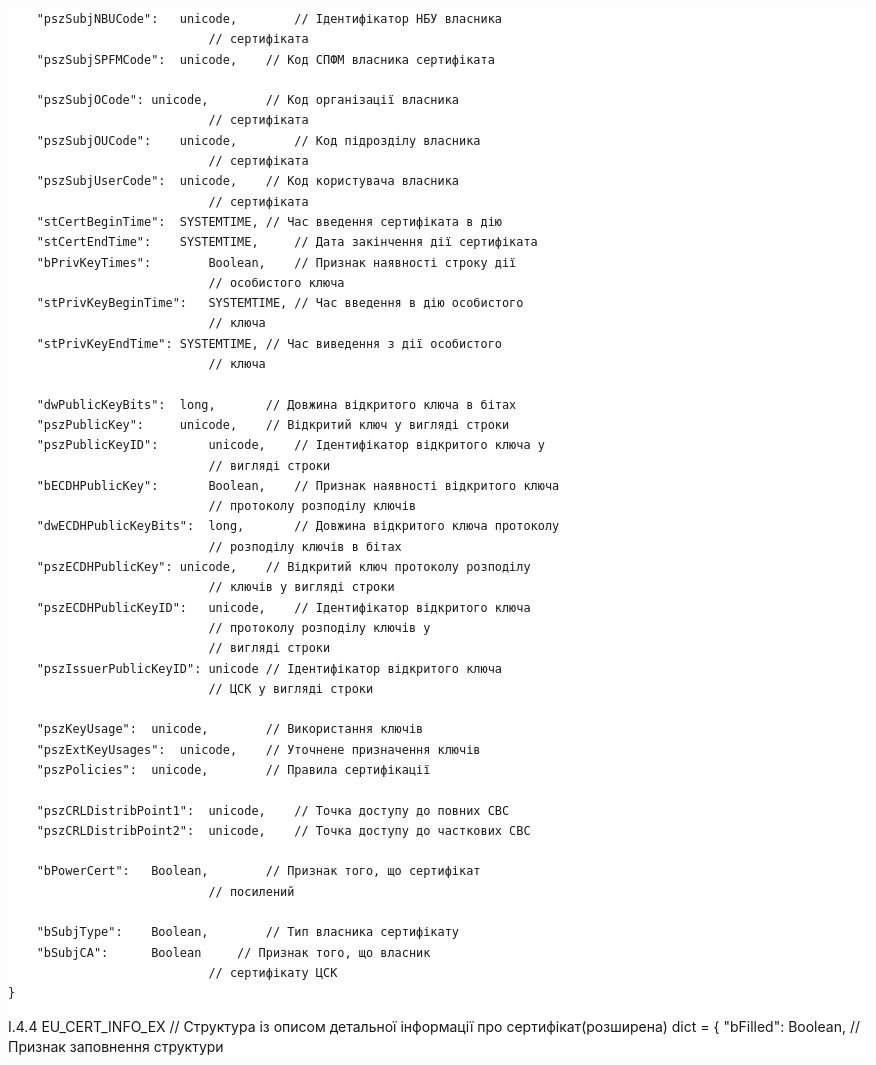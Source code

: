 
		"pszSubjNBUCode":	unicode,		// Ідентифікатор НБУ власника 
								// сертифіката
		"pszSubjSPFMCode":	unicode,	// Код СПФМ власника сертифіката 

		"pszSubjOCode":	unicode,		// Код організації власника 
								// сертифіката
		"pszSubjOUCode":	unicode,		// Код підрозділу власника 
								// сертифіката
		"pszSubjUserCode":	unicode,	// Код користувача власника 
								// сертифіката
		"stCertBeginTime":	SYSTEMTIME,	// Час введення сертифіката в дію
		"stCertEndTime":	SYSTEMTIME,		// Дата закінчення дії сертифіката
		"bPrivKeyTimes":		Boolean,	// Признак наявності строку дії 
								// особистого ключа
		"stPrivKeyBeginTime":	SYSTEMTIME,	// Час введення в дію особистого
								// ключа
		"stPrivKeyEndTime":	SYSTEMTIME,	// Час виведення з дії особистого 
								// ключа

		"dwPublicKeyBits":	long,		// Довжина відкритого ключа в бітах
		"pszPublicKey":		unicode,	// Відкритий ключ у вигляді строки
		"pszPublicKeyID":		unicode,	// Ідентифікатор відкритого ключа у 
								// вигляді строки
		"bECDHPublicKey":		Boolean,	// Признак наявності відкритого ключа 
								// протоколу розподілу ключів
		"dwECDHPublicKeyBits":	long,		// Довжина відкритого ключа протоколу 
								// розподілу ключів в бітах
		"pszECDHPublicKey":	unicode,	// Відкритий ключ протоколу розподілу
								// ключів у вигляді строки
		"pszECDHPublicKeyID":	unicode,	// Ідентифікатор відкритого ключа 
								// протоколу розподілу ключів у
								// вигляді строки
		"pszIssuerPublicKeyID":	unicode	// Ідентифікатор відкритого ключа 
								// ЦСК у вигляді строки

		"pszKeyUsage":	unicode,		// Використання ключів
		"pszExtKeyUsages":	unicode,	// Уточнене призначення ключів
		"pszPolicies":	unicode,		// Правила сертифікації

		"pszCRLDistribPoint1":	unicode,	// Точка доступу до повних СВС
		"pszCRLDistribPoint2":	unicode,	// Точка доступу до часткових СВС

		"bPowerCert":	Boolean,		// Признак того, що сертифікат 
								// посилений

		"bSubjType":	Boolean,		// Тип власника сертифікату
		"bSubjCA":		Boolean		// Признак того, що власник 
								// сертифікату ЦСК
	}

І.4.4 EU_CERT_INFO_EX
	// Структура із описом детальної інформації про сертифікат(розширена)
	dict =
	{
		"bFilled":		Boolean,		// Признак заповнення структури
